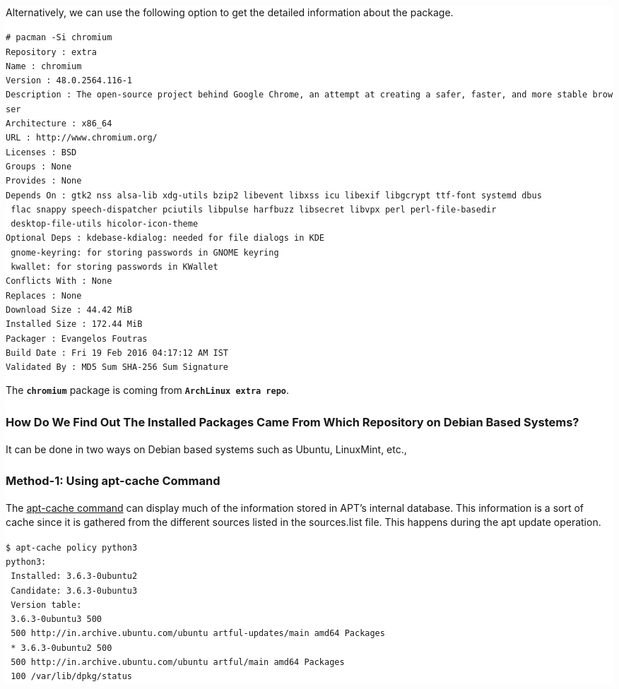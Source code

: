 Alternatively, we can use the following option to get the detailed information about the package.

```
# pacman -Si chromium
Repository : extra
Name : chromium
Version : 48.0.2564.116-1
Description : The open-source project behind Google Chrome, an attempt at creating a safer, faster, and more stable browser
Architecture : x86_64
URL : http://www.chromium.org/
Licenses : BSD
Groups : None
Provides : None
Depends On : gtk2 nss alsa-lib xdg-utils bzip2 libevent libxss icu libexif libgcrypt ttf-font systemd dbus
 flac snappy speech-dispatcher pciutils libpulse harfbuzz libsecret libvpx perl perl-file-basedir
 desktop-file-utils hicolor-icon-theme
Optional Deps : kdebase-kdialog: needed for file dialogs in KDE
 gnome-keyring: for storing passwords in GNOME keyring
 kwallet: for storing passwords in KWallet
Conflicts With : None
Replaces : None
Download Size : 44.42 MiB
Installed Size : 172.44 MiB
Packager : Evangelos Foutras
Build Date : Fri 19 Feb 2016 04:17:12 AM IST
Validated By : MD5 Sum SHA-256 Sum Signature
```

The **`chromium`** package is coming from **`ArchLinux extra repo`**.

### How Do We Find Out The Installed Packages Came From Which Repository on Debian Based Systems?

It can be done in two ways on Debian based systems such as Ubuntu, LinuxMint, etc.,

### Method-1: Using apt-cache Command

The [apt-cache command][13] can display much of the information stored in APT’s internal database. This information is a sort of cache since it is gathered from the different sources listed in the sources.list file. This happens during the apt update operation.

```
$ apt-cache policy python3
python3:
 Installed: 3.6.3-0ubuntu2
 Candidate: 3.6.3-0ubuntu3
 Version table:
 3.6.3-0ubuntu3 500
 500 http://in.archive.ubuntu.com/ubuntu artful-updates/main amd64 Packages
 * 3.6.3-0ubuntu2 500
 500 http://in.archive.ubuntu.com/ubuntu artful/main amd64 Packages
 100 /var/lib/dpkg/status
```


[a]: https://www.2daygeek.com/author/prakash/
[b]: https://github.com/lujun9972
[1]: https://www.2daygeek.com/category/repository/
[2]: https://www.2daygeek.com/install-enable-epel-repository-on-rhel-centos-scientific-linux-oracle-linux/
[3]: https://www.2daygeek.com/install-enable-elrepo-on-rhel-centos-scientific-linux/
[4]: https://www.2daygeek.com/additional-yum-repositories-for-centos-rhel-fedora-systems/
[5]: https://www.2daygeek.com/install-enable-rpm-fusion-repository-on-centos-fedora-rhel/
[6]: https://fedoraproject.org/wiki/Third_party_repositories
[7]: https://www.2daygeek.com/install-enable-packman-repository-on-opensuse-leap/
[8]: https://www.2daygeek.com/yum-command-examples-manage-packages-rhel-centos-systems/
[9]: https://www.2daygeek.com/rpm-command-examples/
[10]: https://www.2daygeek.com/dnf-command-examples-manage-packages-fedora-system/
[11]: https://www.2daygeek.com/zypper-command-examples-manage-packages-opensuse-system/
[12]: https://www.2daygeek.com/pacman-command-examples-manage-packages-arch-linux-system/
[13]: https://www.2daygeek.com/apt-get-apt-cache-command-examples-manage-packages-debian-ubuntu-systems/
[14]: https://www.2daygeek.com/apt-command-examples-manage-packages-debian-ubuntu-systems/